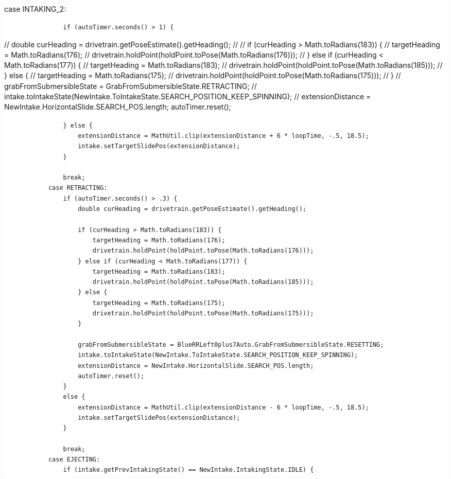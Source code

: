 case INTAKING_2:

                    if (autoTimer.seconds() > 1) {

// double curHeading = drivetrain.getPoseEstimate().getHeading();
//
// if (curHeading > Math.toRadians(183)) {
// targetHeading = Math.toRadians(176);
// drivetrain.holdPoint(holdPoint.toPose(Math.toRadians(176)));
// } else if (curHeading < Math.toRadians(177)) {
// targetHeading = Math.toRadians(183);
// drivetrain.holdPoint(holdPoint.toPose(Math.toRadians(185)));
// } else {
// targetHeading = Math.toRadians(175);
// drivetrain.holdPoint(holdPoint.toPose(Math.toRadians(175)));
// }
//
grabFromSubmersibleState = GrabFromSubmersibleState.RETRACTING;
// intake.toIntakeState(NewIntake.ToIntakeState.SEARCH_POSITION_KEEP_SPINNING);
// extensionDistance = NewIntake.HorizontalSlide.SEARCH_POS.length;
autoTimer.reset();

                    } else {
                        extensionDistance = MathUtil.clip(extensionDistance + 6 * loopTime, -.5, 18.5);
                        intake.setTargetSlidePos(extensionDistance);
                    }

                    break;
                case RETRACTING:
                    if (autoTimer.seconds() > .3) {
                        double curHeading = drivetrain.getPoseEstimate().getHeading();

                        if (curHeading > Math.toRadians(183)) {
                            targetHeading = Math.toRadians(176);
                            drivetrain.holdPoint(holdPoint.toPose(Math.toRadians(176)));
                        } else if (curHeading < Math.toRadians(177)) {
                            targetHeading = Math.toRadians(183);
                            drivetrain.holdPoint(holdPoint.toPose(Math.toRadians(185)));
                        } else {
                            targetHeading = Math.toRadians(175);
                            drivetrain.holdPoint(holdPoint.toPose(Math.toRadians(175)));
                        }

                        grabFromSubmersibleState = BlueRRLeft0plus7Auto.GrabFromSubmersibleState.RESETTING;
                        intake.toIntakeState(NewIntake.ToIntakeState.SEARCH_POSITION_KEEP_SPINNING);
                        extensionDistance = NewIntake.HorizontalSlide.SEARCH_POS.length;
                        autoTimer.reset();
                    }
                    else {
                        extensionDistance = MathUtil.clip(extensionDistance - 6 * loopTime, -.5, 18.5);
                        intake.setTargetSlidePos(extensionDistance);
                    }

                    break;
                case EJECTING:
                    if (intake.getPrevIntakingState() == NewIntake.IntakingState.IDLE) {
